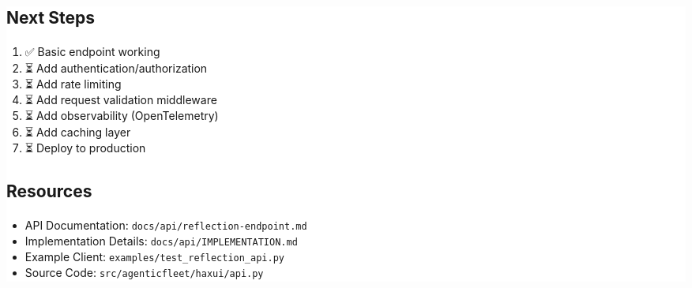 ## Next Steps

1. ✅ Basic endpoint working
2. ⏳ Add authentication/authorization
3. ⏳ Add rate limiting
4. ⏳ Add request validation middleware
5. ⏳ Add observability (OpenTelemetry)
6. ⏳ Add caching layer
7. ⏳ Deploy to production

## Resources

- API Documentation: `docs/api/reflection-endpoint.md`
- Implementation Details: `docs/api/IMPLEMENTATION.md`
- Example Client: `examples/test_reflection_api.py`
- Source Code: `src/agenticfleet/haxui/api.py`
